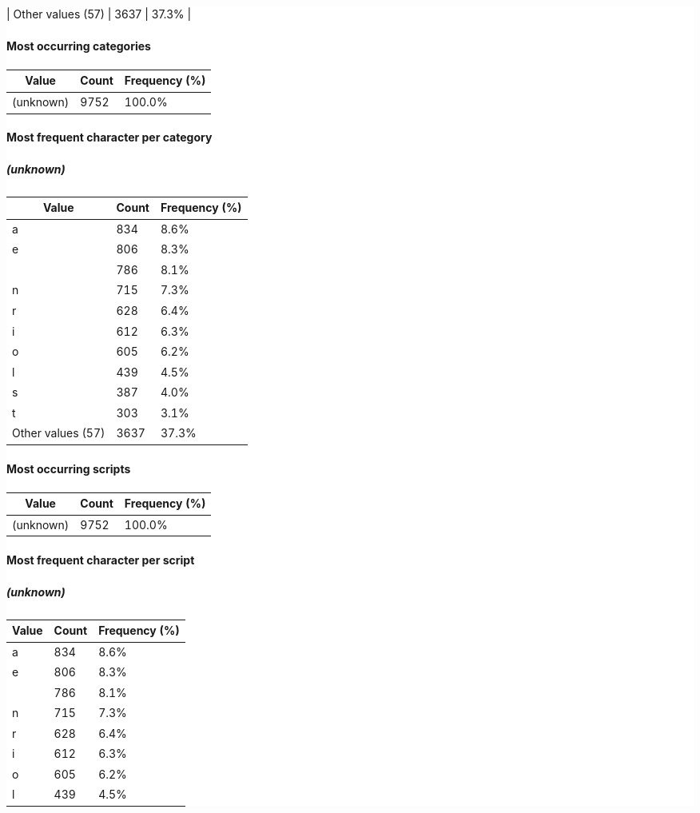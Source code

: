 | Other values (57\) | 3637 | 37\.3% |

#### Most occurring categories



| Value | Count | Frequency (%) |
| --- | --- | --- |
| (unknown) | 9752 | 100\.0% |

#### Most frequent character per category

##### *(unknown)*



| Value | Count | Frequency (%) |
| --- | --- | --- |
| a | 834 | 8\.6% |
| e | 806 | 8\.3% |
|  | 786 | 8\.1% |
| n | 715 | 7\.3% |
| r | 628 | 6\.4% |
| i | 612 | 6\.3% |
| o | 605 | 6\.2% |
| l | 439 | 4\.5% |
| s | 387 | 4\.0% |
| t | 303 | 3\.1% |
| Other values (57\) | 3637 | 37\.3% |

#### Most occurring scripts



| Value | Count | Frequency (%) |
| --- | --- | --- |
| (unknown) | 9752 | 100\.0% |

#### Most frequent character per script

##### *(unknown)*



| Value | Count | Frequency (%) |
| --- | --- | --- |
| a | 834 | 8\.6% |
| e | 806 | 8\.3% |
|  | 786 | 8\.1% |
| n | 715 | 7\.3% |
| r | 628 | 6\.4% |
| i | 612 | 6\.3% |
| o | 605 | 6\.2% |
| l | 439 | 4\.5% |